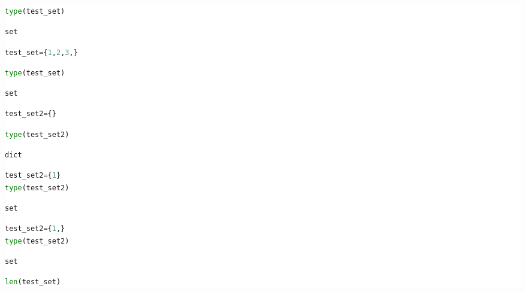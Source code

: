 
```python
type(test_set)
```




    set




```python
test_set={1,2,3,} 
```


```python
type(test_set)
```




    set




```python
test_set2={}
```


```python
type(test_set2)
```




    dict




```python
test_set2={1}
type(test_set2)
```




    set




```python
test_set2={1,}
type(test_set2)
```




    set




```python
len(test_set)
```
